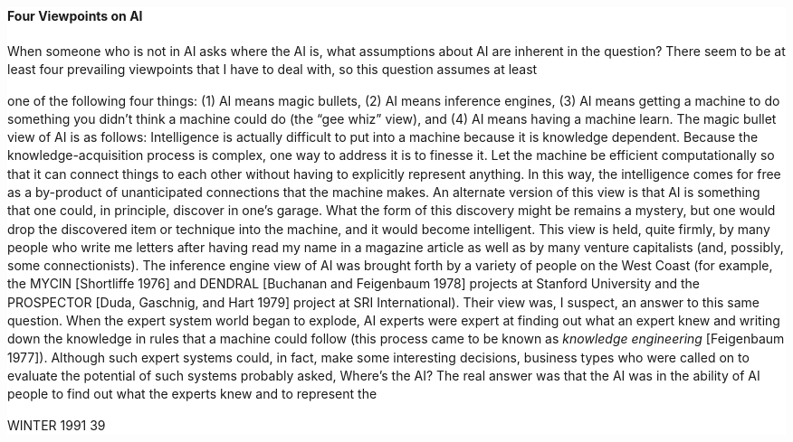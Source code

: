 #### Four Viewpoints on AI

When someone who is not in AI asks where
the AI is, what assumptions about AI are
inherent in the question? There seem to be at
least four prevailing viewpoints that I have to
deal with, so this question assumes at least


one of the following four things: (1) AI means
magic bullets, (2) AI means inference engines,
(3) AI means getting a machine to do something you didn’t think a machine could do
(the “gee whiz” view), and (4) AI means
having a machine learn.
The magic bullet view of AI is as follows:
Intelligence is actually difficult to put into a
machine because it is knowledge dependent.
Because the knowledge-acquisition process is
complex, one way to address it is to finesse it.
Let the machine be efficient computationally
so that it can connect things to each other
without having to explicitly represent anything. In this way, the intelligence comes for
free as a by-product of unanticipated connections that the machine makes.
An alternate version of this view is that AI
is something that one could, in principle, discover in one’s garage. What the form of this
discovery might be remains a mystery, but
one would drop the discovered item or technique into the machine, and it would become
intelligent. This view is held, quite firmly, by
many people who write me letters after
having read my name in a magazine article as
well as by many venture capitalists (and, possibly, some connectionists).
The inference engine view of AI was
brought forth by a variety of people on the
West Coast (for example, the MYCIN [Shortliffe
1976] and DENDRAL [Buchanan and Feigenbaum 1978] projects at Stanford University
and the PROSPECTOR [Duda, Gaschnig, and Hart
1979] project at SRI International). Their view
was, I suspect, an answer to this same question. When the expert system world began to
explode, AI experts were expert at finding out
what an expert knew and writing down the
knowledge in rules that a machine could
follow (this process came to be known as
_knowledge engineering_ [Feigenbaum 1977]).
Although such expert systems could, in fact,
make some interesting decisions, business
types who were called on to evaluate the
potential of such systems probably asked,
Where’s the AI? The real answer was that the
AI was in the ability of AI people to find out
what the experts knew and to represent the


WINTER 1991 39
